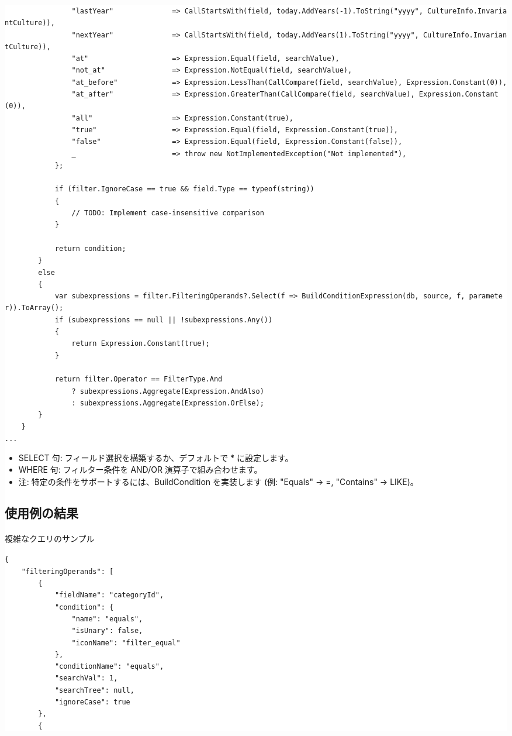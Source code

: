 ```
                "lastYear"              => CallStartsWith(field, today.AddYears(-1).ToString("yyyy", CultureInfo.InvariantCulture)),
                "nextYear"              => CallStartsWith(field, today.AddYears(1).ToString("yyyy", CultureInfo.InvariantCulture)),
                "at"                    => Expression.Equal(field, searchValue),
                "not_at"                => Expression.NotEqual(field, searchValue),
                "at_before"             => Expression.LessThan(CallCompare(field, searchValue), Expression.Constant(0)),
                "at_after"              => Expression.GreaterThan(CallCompare(field, searchValue), Expression.Constant(0)),
                "all"                   => Expression.Constant(true),
                "true"                  => Expression.Equal(field, Expression.Constant(true)),
                "false"                 => Expression.Equal(field, Expression.Constant(false)),
                _                       => throw new NotImplementedException("Not implemented"),
            };

            if (filter.IgnoreCase == true && field.Type == typeof(string))
            {
                // TODO: Implement case-insensitive comparison
            }

            return condition;
        }
        else
        {
            var subexpressions = filter.FilteringOperands?.Select(f => BuildConditionExpression(db, source, f, parameter)).ToArray();
            if (subexpressions == null || !subexpressions.Any())
            {
                return Expression.Constant(true);
            }

            return filter.Operator == FilterType.And
                ? subexpressions.Aggregate(Expression.AndAlso)
                : subexpressions.Aggregate(Expression.OrElse);
        }
    }
...
```

*   SELECT 句: フィールド選択を構築するか、デフォルトで * に設定します。
*   WHERE 句: フィルター条件を AND/OR 演算子で組み合わせます。
*   注: 特定の条件をサポートするには、BuildCondition を実装します (例: "Equals" → =, "Contains" → LIKE)。

## 使用例の結果

複雑なクエリのサンプル

```
{
    "filteringOperands": [
        {
            "fieldName": "categoryId",
            "condition": {
                "name": "equals",
                "isUnary": false,
                "iconName": "filter_equal"
            },
            "conditionName": "equals",
            "searchVal": 1,
            "searchTree": null,
            "ignoreCase": true
        },
        {
```